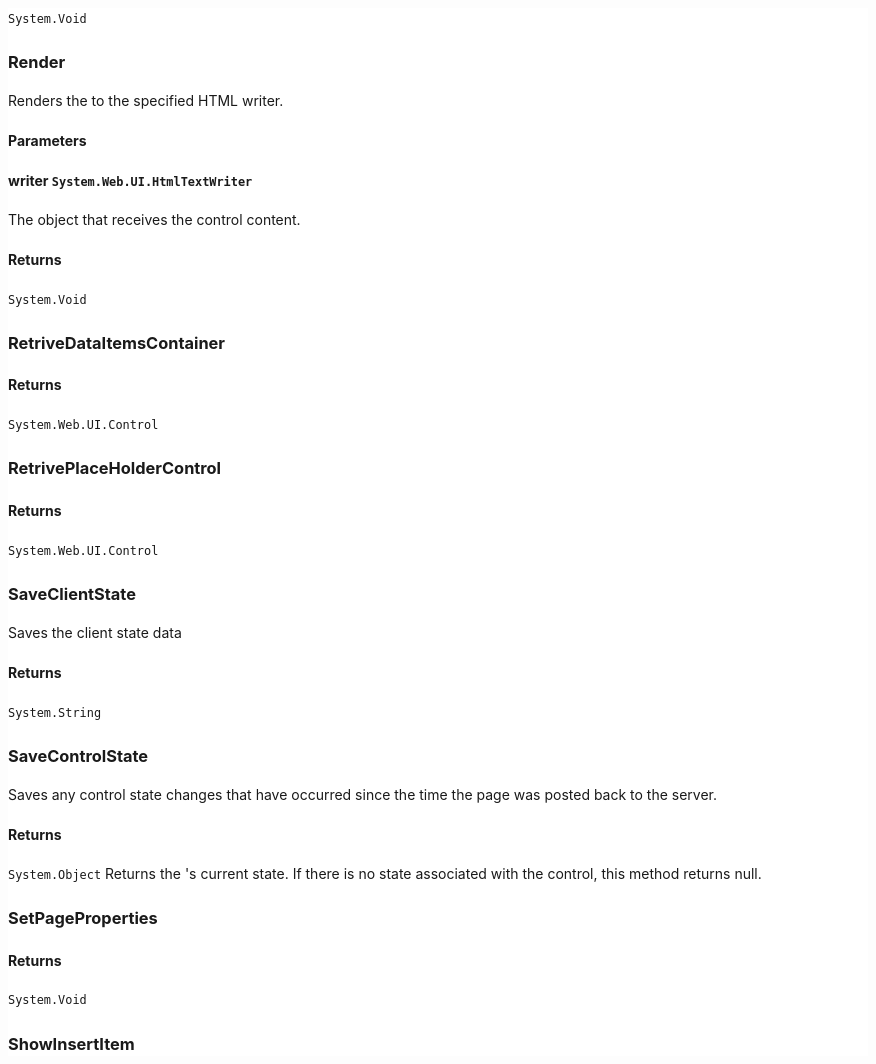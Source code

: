 `System.Void` 

###  Render

Renders the  to the specified HTML writer.

#### Parameters

#### writer `System.Web.UI.HtmlTextWriter`

The
             object that receives
            the control content.

#### Returns

`System.Void` 

###  RetriveDataItemsContainer

#### Returns

`System.Web.UI.Control` 

###  RetrivePlaceHolderControl

#### Returns

`System.Web.UI.Control` 

###  SaveClientState

Saves the client state data

#### Returns

`System.String` 

###  SaveControlState

Saves any  control state changes that have
            occurred since the time the page was posted back to the server.

#### Returns

`System.Object` Returns the 's current state. If there is
            no state associated with the control, this method returns null.

###  SetPageProperties

#### Returns

`System.Void` 

###  ShowInsertItem
